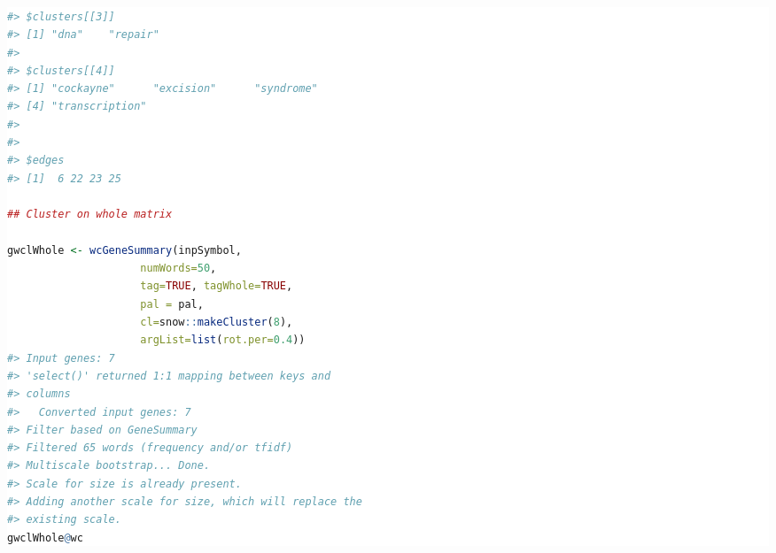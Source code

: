```r
#> $clusters[[3]]
#> [1] "dna"    "repair"
#> 
#> $clusters[[4]]
#> [1] "cockayne"      "excision"      "syndrome"     
#> [4] "transcription"
#> 
#> 
#> $edges
#> [1]  6 22 23 25

## Cluster on whole matrix

gwclWhole <- wcGeneSummary(inpSymbol,
                     numWords=50,
                     tag=TRUE, tagWhole=TRUE,
                     pal = pal,
                     cl=snow::makeCluster(8),
                     argList=list(rot.per=0.4))
#> Input genes: 7
#> 'select()' returned 1:1 mapping between keys and
#> columns
#>   Converted input genes: 7
#> Filter based on GeneSummary
#> Filtered 65 words (frequency and/or tfidf)
#> Multiscale bootstrap... Done.
#> Scale for size is already present.
#> Adding another scale for size, which will replace the
#> existing scale.
gwclWhole@wc
```
